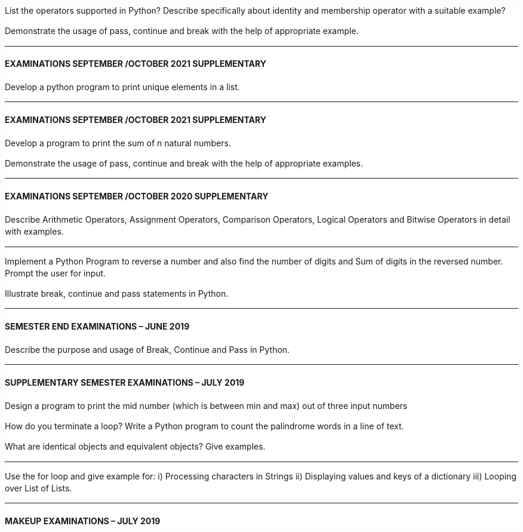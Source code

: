 List the operators supported in Python? Describe specifically about identity and membership operator with a suitable example?

Demonstrate the usage of pass, continue and break with the help of appropriate example.

___

#### EXAMINATIONS SEPTEMBER /OCTOBER 2021 SUPPLEMENTARY

Develop a python program to print unique elements in a list.

___

#### EXAMINATIONS SEPTEMBER /OCTOBER 2021 SUPPLEMENTARY

Develop a program to print the sum of n natural numbers.

Demonstrate the usage of pass, continue and break with the help of appropriate examples.

___

#### EXAMINATIONS SEPTEMBER /OCTOBER 2020 SUPPLEMENTARY

Describe Arithmetic Operators, Assignment Operators, Comparison Operators, Logical Operators and Bitwise Operators in detail with examples.

___

Implement a Python Program to reverse a number and also find the number of digits and Sum of digits in the reversed number. Prompt the user for input.

Illustrate break, continue and pass statements in Python.

___

#### SEMESTER END EXAMINATIONS – JUNE 2019

Describe the purpose and usage of Break, Continue and Pass in Python.

___

#### SUPPLEMENTARY SEMESTER EXAMINATIONS – JULY 2019

Design a program to print the mid number (which is between min and max) out of three input numbers

How do you terminate a loop? Write a Python program to count the palindrome words in a line of text.

What are identical objects and equivalent objects? Give examples.

___

Use the for loop and give example for:
i) Processing characters in Strings
ii) Displaying values and keys of a dictionary
iii) Looping over List of Lists.

___
#### MAKEUP EXAMINATIONS – JULY 2019
